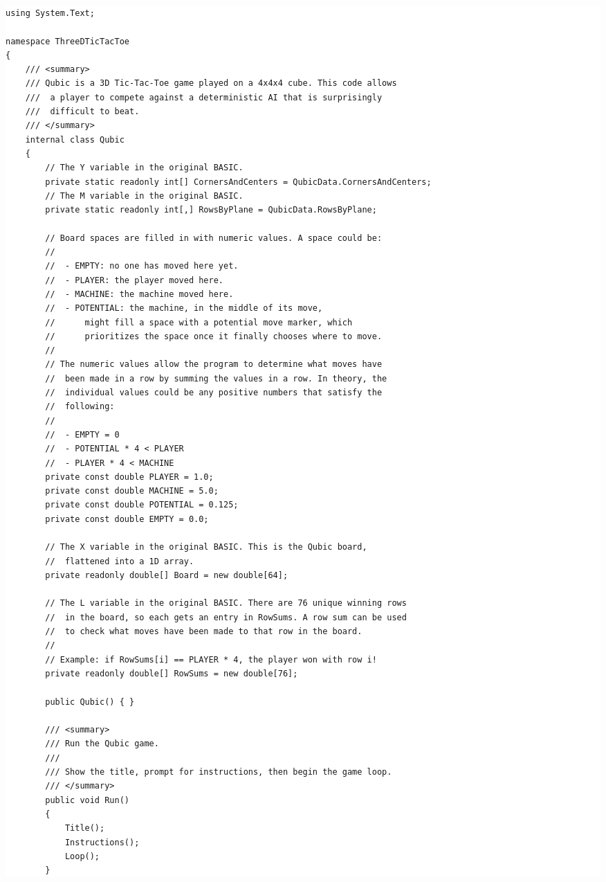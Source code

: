```
﻿using System.Text;

namespace ThreeDTicTacToe
{
    /// <summary>
    /// Qubic is a 3D Tic-Tac-Toe game played on a 4x4x4 cube. This code allows
    ///  a player to compete against a deterministic AI that is surprisingly
    ///  difficult to beat.
    /// </summary>
    internal class Qubic
    {
        // The Y variable in the original BASIC.
        private static readonly int[] CornersAndCenters = QubicData.CornersAndCenters;
        // The M variable in the original BASIC.
        private static readonly int[,] RowsByPlane = QubicData.RowsByPlane;

        // Board spaces are filled in with numeric values. A space could be:
        //
        //  - EMPTY: no one has moved here yet.
        //  - PLAYER: the player moved here.
        //  - MACHINE: the machine moved here.
        //  - POTENTIAL: the machine, in the middle of its move,
        //      might fill a space with a potential move marker, which
        //      prioritizes the space once it finally chooses where to move.
        //
        // The numeric values allow the program to determine what moves have
        //  been made in a row by summing the values in a row. In theory, the
        //  individual values could be any positive numbers that satisfy the
        //  following:
        //
        //  - EMPTY = 0
        //  - POTENTIAL * 4 < PLAYER
        //  - PLAYER * 4 < MACHINE
        private const double PLAYER = 1.0;
        private const double MACHINE = 5.0;
        private const double POTENTIAL = 0.125;
        private const double EMPTY = 0.0;

        // The X variable in the original BASIC. This is the Qubic board,
        //  flattened into a 1D array.
        private readonly double[] Board = new double[64];

        // The L variable in the original BASIC. There are 76 unique winning rows
        //  in the board, so each gets an entry in RowSums. A row sum can be used
        //  to check what moves have been made to that row in the board.
        //
        // Example: if RowSums[i] == PLAYER * 4, the player won with row i!
        private readonly double[] RowSums = new double[76];

        public Qubic() { }

        /// <summary>
        /// Run the Qubic game.
        ///
        /// Show the title, prompt for instructions, then begin the game loop.
        /// </summary>
        public void Run()
        {
            Title();
            Instructions();
            Loop();
        }

```